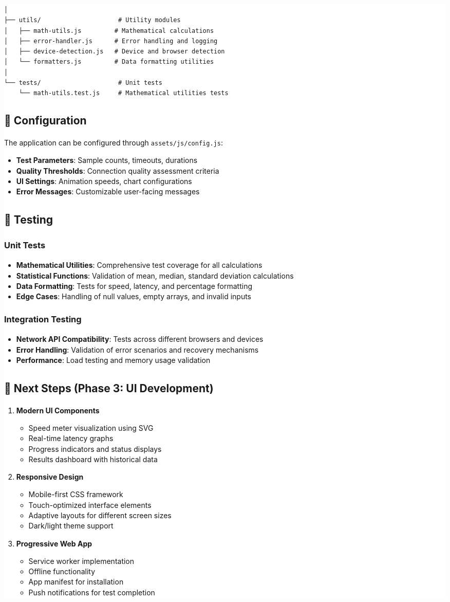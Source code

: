 ```
│
├── utils/                     # Utility modules
│   ├── math-utils.js         # Mathematical calculations
│   ├── error-handler.js      # Error handling and logging
│   ├── device-detection.js   # Device and browser detection
│   └── formatters.js         # Data formatting utilities
│
└── tests/                     # Unit tests
    └── math-utils.test.js     # Mathematical utilities tests
```

## 🔧 Configuration

The application can be configured through `assets/js/config.js`:

- **Test Parameters**: Sample counts, timeouts, durations
- **Quality Thresholds**: Connection quality assessment criteria
- **UI Settings**: Animation speeds, chart configurations
- **Error Messages**: Customizable user-facing messages

## 🧪 Testing

### Unit Tests

- **Mathematical Utilities**: Comprehensive test coverage for all calculations
- **Statistical Functions**: Validation of mean, median, standard deviation calculations
- **Data Formatting**: Tests for speed, latency, and percentage formatting
- **Edge Cases**: Handling of null values, empty arrays, and invalid inputs

### Integration Testing

- **Network API Compatibility**: Tests across different browsers and devices
- **Error Handling**: Validation of error scenarios and recovery mechanisms
- **Performance**: Load testing and memory usage validation

## 🎯 Next Steps (Phase 3: UI Development)

1. **Modern UI Components**
   - Speed meter visualization using SVG
   - Real-time latency graphs
   - Progress indicators and status displays
   - Results dashboard with historical data

2. **Responsive Design**
   - Mobile-first CSS framework
   - Touch-optimized interface elements
   - Adaptive layouts for different screen sizes
   - Dark/light theme support

3. **Progressive Web App**
   - Service worker implementation
   - Offline functionality
   - App manifest for installation
   - Push notifications for test completion
